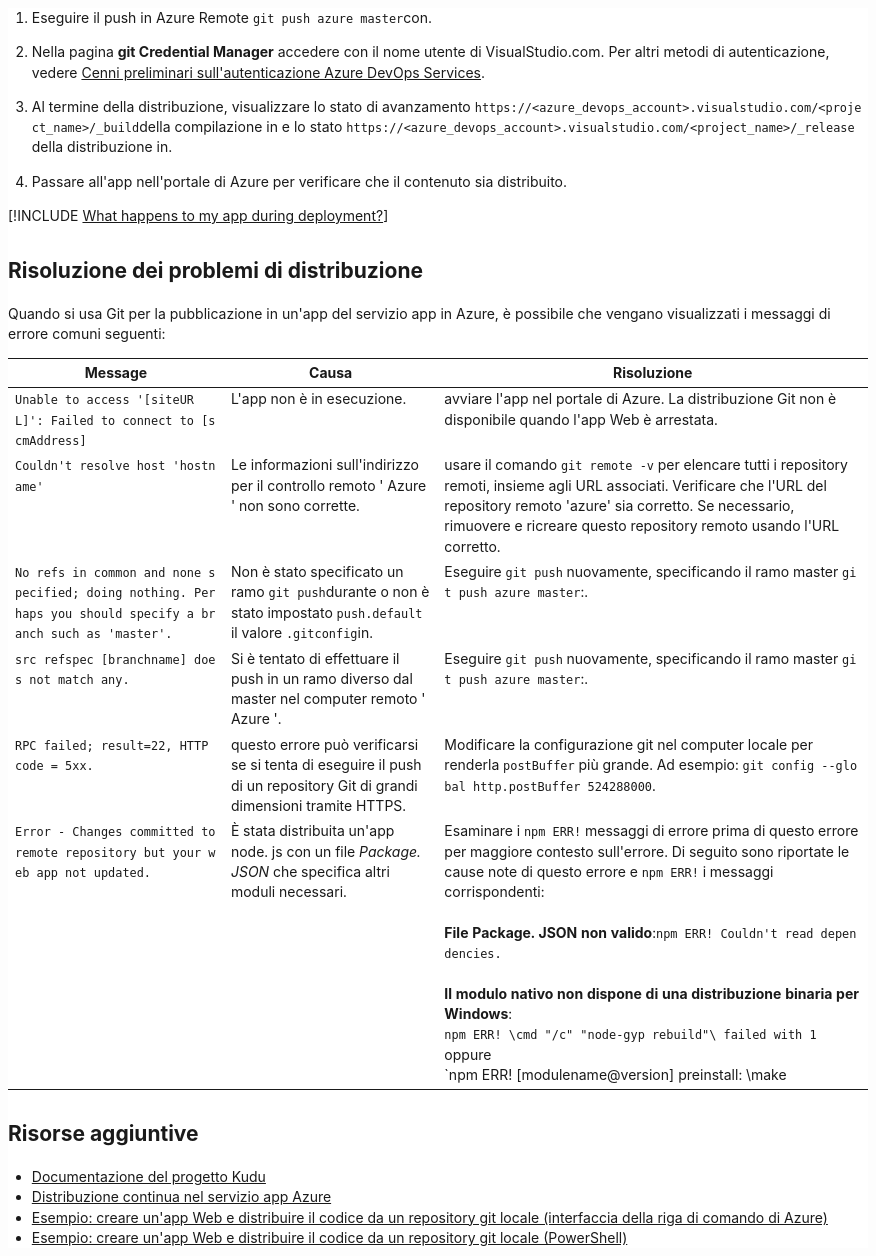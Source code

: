1. Eseguire il push in Azure Remote `git push azure master`con. 
   
1. Nella pagina **git Credential Manager** accedere con il nome utente di VisualStudio.com. Per altri metodi di autenticazione, vedere [Cenni preliminari sull'autenticazione Azure DevOps Services](/vsts/git/auth-overview?view=vsts).
   
1. Al termine della distribuzione, visualizzare lo stato di avanzamento `https://<azure_devops_account>.visualstudio.com/<project_name>/_build`della compilazione in e lo stato `https://<azure_devops_account>.visualstudio.com/<project_name>/_release`della distribuzione in.
   
1. Passare all'app nell'portale di Azure per verificare che il contenuto sia distribuito.

[!INCLUDE [What happens to my app during deployment?](../../includes/app-service-deploy-atomicity.md)]

## <a name="troubleshoot-deployment"></a>Risoluzione dei problemi di distribuzione

Quando si usa Git per la pubblicazione in un'app del servizio app in Azure, è possibile che vengano visualizzati i messaggi di errore comuni seguenti:

|Message|Causa|Risoluzione
---|---|---|
|`Unable to access '[siteURL]': Failed to connect to [scmAddress]`|L'app non è in esecuzione.|avviare l'app nel portale di Azure. La distribuzione Git non è disponibile quando l'app Web è arrestata.|
|`Couldn't resolve host 'hostname'`|Le informazioni sull'indirizzo per il controllo remoto ' Azure ' non sono corrette.|usare il comando `git remote -v` per elencare tutti i repository remoti, insieme agli URL associati. Verificare che l'URL del repository remoto 'azure' sia corretto. Se necessario, rimuovere e ricreare questo repository remoto usando l'URL corretto.|
|`No refs in common and none specified; doing nothing. Perhaps you should specify a branch such as 'master'.`|Non è stato specificato un ramo `git push`durante o non è stato impostato `push.default` il valore `.gitconfig`in.|Eseguire `git push` nuovamente, specificando il ramo master `git push azure master`:.|
|`src refspec [branchname] does not match any.`|Si è tentato di effettuare il push in un ramo diverso dal master nel computer remoto ' Azure '.|Eseguire `git push` nuovamente, specificando il ramo master `git push azure master`:.|
|`RPC failed; result=22, HTTP code = 5xx.`|questo errore può verificarsi se si tenta di eseguire il push di un repository Git di grandi dimensioni tramite HTTPS.|Modificare la configurazione git nel computer locale per renderla `postBuffer` più grande. Ad esempio: `git config --global http.postBuffer 524288000`.|
|`Error - Changes committed to remote repository but your web app not updated.`|È stata distribuita un'app node. js con un file _Package. JSON_ che specifica altri moduli necessari.|Esaminare i `npm ERR!` messaggi di errore prima di questo errore per maggiore contesto sull'errore. Di seguito sono riportate le cause note di questo errore e `npm ERR!` i messaggi corrispondenti:<br /><br />**File Package. JSON non valido**:`npm ERR! Couldn't read dependencies.`<br /><br />**Il modulo nativo non dispone di una distribuzione binaria per Windows**:<br />`npm ERR! \cmd "/c" "node-gyp rebuild"\ failed with 1` <br />oppure <br />`npm ERR! [modulename@version] preinstall: \make || gmake\ `|

## <a name="additional-resources"></a>Risorse aggiuntive

- [Documentazione del progetto Kudu](https://github.com/projectkudu/kudu/wiki)
- [Distribuzione continua nel servizio app Azure](deploy-continuous-deployment.md)
- [Esempio: creare un'app Web e distribuire il codice da un repository git locale (interfaccia della riga di comando di Azure)](./scripts/cli-deploy-local-git.md?toc=%2fcli%2fazure%2ftoc.json)
- [Esempio: creare un'app Web e distribuire il codice da un repository git locale (PowerShell)](./scripts/powershell-deploy-local-git.md?toc=%2fpowershell%2fmodule%2ftoc.json)
